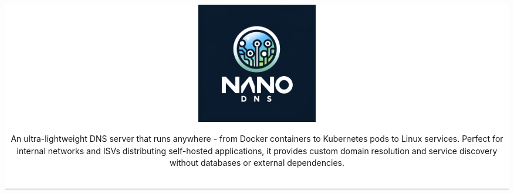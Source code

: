 <div align="center" style="border-bottom:1px solid #444;width:100%;" alt="NanoDNS Logo">

  <img src="./docs/assets/images/nanodns.webp" style="text-align:center;" width="200"/>
  <br>
  <p align="center">
    An ultra-lightweight DNS server that runs anywhere - from Docker containers to Kubernetes pods to Linux services. Perfect for internal networks and ISVs distributing self-hosted applications, it provides custom domain resolution and service discovery without databases or external dependencies.
  </p>
  <br>
